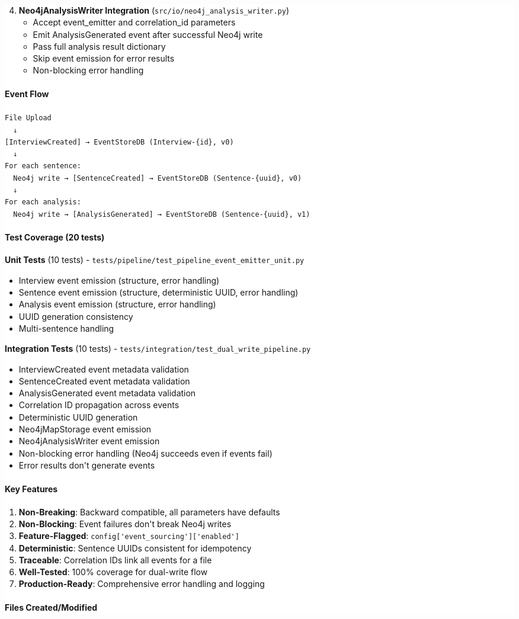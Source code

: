 4. **Neo4jAnalysisWriter Integration** (`src/io/neo4j_analysis_writer.py`)
   - Accept event_emitter and correlation_id parameters
   - Emit AnalysisGenerated event after successful Neo4j write
   - Pass full analysis result dictionary
   - Skip event emission for error results
   - Non-blocking error handling

#### Event Flow

```
File Upload
  ↓
[InterviewCreated] → EventStoreDB (Interview-{id}, v0)
  ↓
For each sentence:
  Neo4j write → [SentenceCreated] → EventStoreDB (Sentence-{uuid}, v0)
  ↓
For each analysis:
  Neo4j write → [AnalysisGenerated] → EventStoreDB (Sentence-{uuid}, v1)
```

#### Test Coverage (20 tests)

**Unit Tests** (10 tests) - `tests/pipeline/test_pipeline_event_emitter_unit.py`

- Interview event emission (structure, error handling)
- Sentence event emission (structure, deterministic UUID, error handling)
- Analysis event emission (structure, error handling)
- UUID generation consistency
- Multi-sentence handling

**Integration Tests** (10 tests) - `tests/integration/test_dual_write_pipeline.py`

- InterviewCreated event metadata validation
- SentenceCreated event metadata validation
- AnalysisGenerated event metadata validation
- Correlation ID propagation across events
- Deterministic UUID generation
- Neo4jMapStorage event emission
- Neo4jAnalysisWriter event emission
- Non-blocking error handling (Neo4j succeeds even if events fail)
- Error results don't generate events

#### Key Features

1. **Non-Breaking**: Backward compatible, all parameters have defaults
2. **Non-Blocking**: Event failures don't break Neo4j writes
3. **Feature-Flagged**: `config['event_sourcing']['enabled']`
4. **Deterministic**: Sentence UUIDs consistent for idempotency
5. **Traceable**: Correlation IDs link all events for a file
6. **Well-Tested**: 100% coverage for dual-write flow
7. **Production-Ready**: Comprehensive error handling and logging

#### Files Created/Modified
